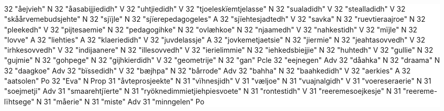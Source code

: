   32 "åejvieh" N
  32 "åasabijjiedidh" V
  32 "uhtjiedidh" V
  32 "tjoeleskïemtjelasse" N
  32 "sualadidh" V
  32 "stealladidh" V
  32 "skåårvemebudsjehte" N
  32 "sjïjle" N
  32 "sjïerepedagogeles" A
  32 "sjïehtesjadtedh" V
  32 "savka" N
  32 "ruevtieraajroe" N
  32 "pleekedh" V
  32 "pijtesaemie" N
  32 "pedagogihke" N
  32 "ovlæhkoe" N
  32 "njaamedh" V
  32 "nahkestidh" V
  32 "mïjle" N
  32 "lovve" A
  32 "liehties" A
  32 "klaeriedidh" V
  32 "juvdelassje" A
  32 "jovkemetjaetsie" N
  32 "jiermie" N
  32 "jeahtasovvedh" V
  32 "irhkesovvedh" V
  32 "indijaanere" N
  32 "illesovvedh" V
  32 "ierielimmie" N
  32 "iehkedsbiejjie" N
  32 "huhtedh" V
  32 "gullie" N
  32 "gujmie" N
  32 "gohpege" N
  32 "gijhkierdidh" V
  32 "geometrije" N
  32 "gan" Pcle
  32 "eejnegen" Adv
  32 "dåahka" N
  32 "draama" N
  32 "daagkoe" Adv
  32 "bïssedidh" V
  32 "bæjhpa" N
  32 "bårrode" Adv
  32 "bahha" N
  32 "baahkedidh" V
  32 "aerkies" A
  32 "aatsolen" Po
  32 "Eva" N Prop
  31 "åvteprosjeekte" N
  31 "vïhnesjidh" V
  31 "væljoe" N
  31 "vuajnalgidh" V
  31 "voereseraerie" N
  31 "soejmetji" Adv
  31 "smaarehtjïerte" N
  31 "ryöknedimmietjiehpiesvoete" N
  31 "rontestidh" V
  31 "reeremesoejkesje" N
  31 "reereme-lïhtsege" N
  31 "måerie" N
  31 "miste" Adv
  31 "minngelen" Po